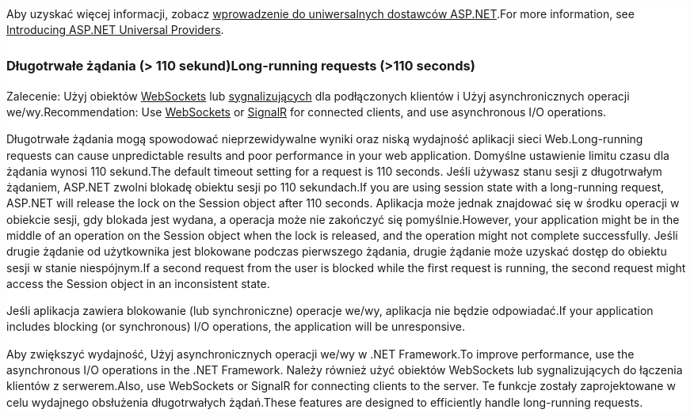 <span data-ttu-id="b9dfd-269">Aby uzyskać więcej informacji, zobacz [wprowadzenie do uniwersalnych dostawców ASP.NET](http://www.hanselman.com/blog/IntroducingSystemWebProvidersASPNETUniversalProvidersForSessionMembershipRolesAndUserProfileOnSQLCompactAndSQLAzure.aspx).</span><span class="sxs-lookup"><span data-stu-id="b9dfd-269">For more information, see [Introducing ASP.NET Universal Providers](http://www.hanselman.com/blog/IntroducingSystemWebProvidersASPNETUniversalProvidersForSessionMembershipRolesAndUserProfileOnSQLCompactAndSQLAzure.aspx).</span></span>

<a id="long"></a>

### <a name="long-running-requests-110-seconds"></a><span data-ttu-id="b9dfd-270">Długotrwałe żądania (> 110 sekund)</span><span class="sxs-lookup"><span data-stu-id="b9dfd-270">Long-running requests (>110 seconds)</span></span>

<span data-ttu-id="b9dfd-271">Zalecenie: Użyj obiektów [WebSockets](https://msdn.microsoft.com/library/system.net.websockets.websocket.aspx) lub [sygnalizujących](../../../signalr/index.md) dla podłączonych klientów i Użyj asynchronicznych operacji we/wy.</span><span class="sxs-lookup"><span data-stu-id="b9dfd-271">Recommendation: Use [WebSockets](https://msdn.microsoft.com/library/system.net.websockets.websocket.aspx) or [SignalR](../../../signalr/index.md) for connected clients, and use asynchronous I/O operations.</span></span>

<span data-ttu-id="b9dfd-272">Długotrwałe żądania mogą spowodować nieprzewidywalne wyniki oraz niską wydajność aplikacji sieci Web.</span><span class="sxs-lookup"><span data-stu-id="b9dfd-272">Long-running requests can cause unpredictable results and poor performance in your web application.</span></span> <span data-ttu-id="b9dfd-273">Domyślne ustawienie limitu czasu dla żądania wynosi 110 sekund.</span><span class="sxs-lookup"><span data-stu-id="b9dfd-273">The default timeout setting for a request is 110 seconds.</span></span> <span data-ttu-id="b9dfd-274">Jeśli używasz stanu sesji z długotrwałym żądaniem, ASP.NET zwolni blokadę obiektu sesji po 110 sekundach.</span><span class="sxs-lookup"><span data-stu-id="b9dfd-274">If you are using session state with a long-running request, ASP.NET will release the lock on the Session object after 110 seconds.</span></span> <span data-ttu-id="b9dfd-275">Aplikacja może jednak znajdować się w środku operacji w obiekcie sesji, gdy blokada jest wydana, a operacja może nie zakończyć się pomyślnie.</span><span class="sxs-lookup"><span data-stu-id="b9dfd-275">However, your application might be in the middle of an operation on the Session object when the lock is released, and the operation might not complete successfully.</span></span> <span data-ttu-id="b9dfd-276">Jeśli drugie żądanie od użytkownika jest blokowane podczas pierwszego żądania, drugie żądanie może uzyskać dostęp do obiektu sesji w stanie niespójnym.</span><span class="sxs-lookup"><span data-stu-id="b9dfd-276">If a second request from the user is blocked while the first request is running, the second request might access the Session object in an inconsistent state.</span></span>

<span data-ttu-id="b9dfd-277">Jeśli aplikacja zawiera blokowanie (lub synchroniczne) operacje we/wy, aplikacja nie będzie odpowiadać.</span><span class="sxs-lookup"><span data-stu-id="b9dfd-277">If your application includes blocking (or synchronous) I/O operations, the application will be unresponsive.</span></span>

<span data-ttu-id="b9dfd-278">Aby zwiększyć wydajność, Użyj asynchronicznych operacji we/wy w .NET Framework.</span><span class="sxs-lookup"><span data-stu-id="b9dfd-278">To improve performance, use the asynchronous I/O operations in the .NET Framework.</span></span> <span data-ttu-id="b9dfd-279">Należy również użyć obiektów WebSockets lub sygnalizujących do łączenia klientów z serwerem.</span><span class="sxs-lookup"><span data-stu-id="b9dfd-279">Also, use WebSockets or SignalR for connecting clients to the server.</span></span> <span data-ttu-id="b9dfd-280">Te funkcje zostały zaprojektowane w celu wydajnego obsłużenia długotrwałych żądań.</span><span class="sxs-lookup"><span data-stu-id="b9dfd-280">These features are designed to efficiently handle long-running requests.</span></span>
